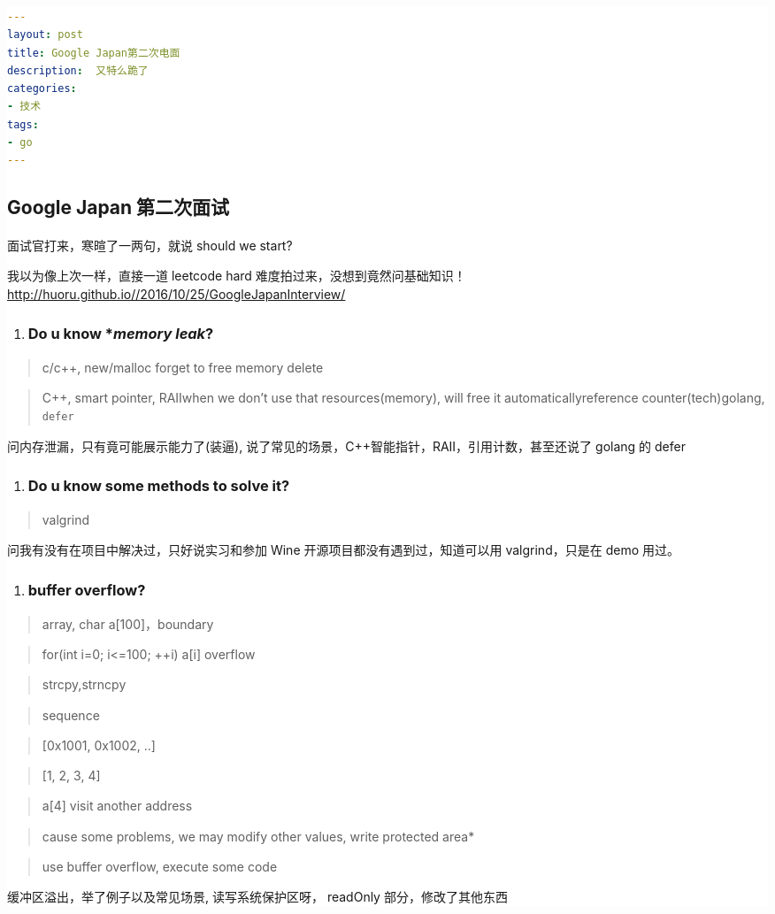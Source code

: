 ```yaml
---
layout: post
title: Google Japan第二次电面
description:  又特么跪了
categories:
- 技术
tags:
- go
---
```


## Google  Japan 第二次面试

面试官打来，寒暄了一两句，就说 should we start?

我以为像上次一样，直接一道 leetcode hard 难度拍过来，没想到竟然问基础知识！
http://huoru.github.io//2016/10/25/GoogleJapanInterview/



1. ### Do u know **memory leak*?

>  c/c++, new/malloc forget to free memory delete

>  C++, smart pointer, RAIIwhen we don’t use that resources(memory), will free it automaticallyreference counter(tech)golang, `defer`

问内存泄漏，只有竟可能展示能力了(装逼), 说了常见的场景，C++智能指针，RAII，引用计数，甚至还说了 golang 的 defer



1. ### Do u know some methods to solve it?

>  valgrind

问我有没有在项目中解决过，只好说实习和参加 Wine 开源项目都没有遇到过，知道可以用 valgrind，只是在 demo 用过。  

1. ### buffer overflow?

>  array, char a[100]，boundary

> for(int i=0; i<=100; ++i) a[i] overflow

> strcpy,strncpy

> sequence

>  [0x1001, 0x1002, ..]

> [1, 2, 3, 4]

> a[4] visit another address 

> cause some problems, we  may modify other values, write protected area* 

> use buffer overflow, execute some code

缓冲区溢出，举了例子以及常见场景, 读写系统保护区呀， readOnly 部分，修改了其他东西


